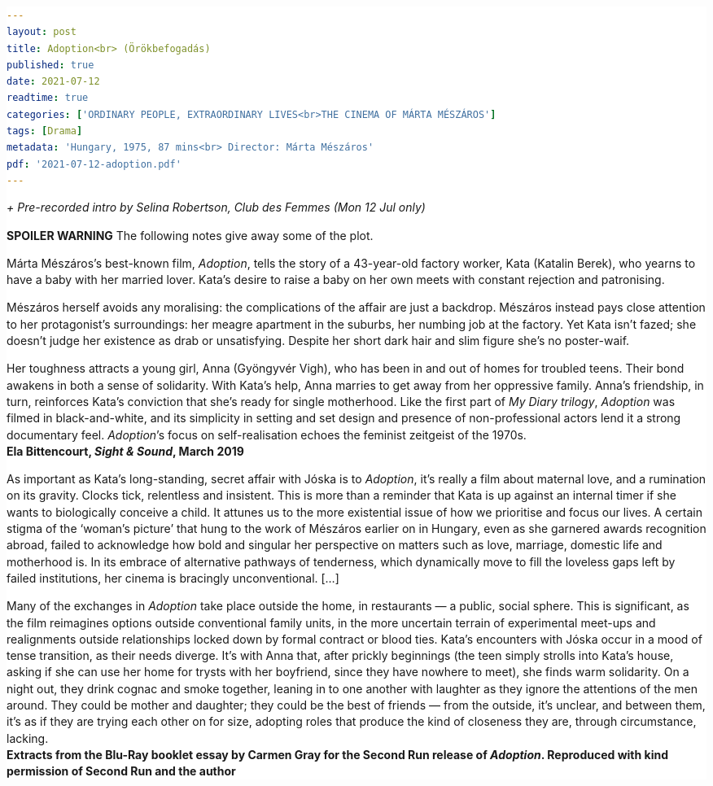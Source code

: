 ```yaml
---
layout: post
title: Adoption<br> (Örökbefogadás)
published: true
date: 2021-07-12
readtime: true
categories: ['ORDINARY PEOPLE, EXTRAORDINARY LIVES<br>THE CINEMA OF MÁRTA MÉSZÁROS']
tags: [Drama]
metadata: 'Hungary, 1975, 87 mins<br> Director: Márta Mészáros'
pdf: '2021-07-12-adoption.pdf'
---
```


_+ Pre-recorded intro by Selina Robertson, Club des Femmes (Mon 12 Jul only)_

**SPOILER WARNING** The following notes give away some of the plot.<br>

Márta Mészáros’s best-known film, _Adoption_, tells the story of a 43-year-old factory worker, Kata (Katalin Berek), who yearns to have a baby with her married lover. Kata’s desire to raise a baby on her own meets with constant rejection and patronising.

Mészáros herself avoids any moralising: the complications of the affair are just a backdrop. Mészáros instead pays close attention to her protagonist’s surroundings: her meagre apartment in the suburbs, her numbing job at the factory. Yet Kata isn’t fazed; she doesn’t judge her existence as drab or unsatisfying. Despite her short dark hair and slim figure she’s no poster-waif.

Her toughness attracts a young girl, Anna (Gyöngyvér Vigh), who has been in and out of homes for troubled teens. Their bond awakens in both a sense of solidarity. With Kata’s help, Anna marries to get away from her oppressive family. Anna’s friendship, in turn, reinforces Kata’s conviction that she’s ready for single motherhood. Like the first part of _My Diary trilogy_, _Adoption_ was filmed in black-and-white, and its simplicity in setting and set design and presence of non-professional actors lend it a strong documentary feel. _Adoption_’s focus on self-realisation echoes the feminist zeitgeist of the 1970s.<br>
**Ela Bittencourt, _Sight & Sound_, March 2019**<br>

As important as Kata’s long-standing, secret affair with Jóska is to _Adoption_, it’s really a film about maternal love, and a rumination on its gravity. Clocks tick, relentless and insistent. This is more than a reminder that Kata is up against an internal timer if she wants to biologically conceive a child. It attunes us to the more existential issue of how we prioritise and focus our lives. A certain stigma of the ‘woman’s picture’ that hung to the work of Mészáros earlier on in Hungary, even as she garnered awards recognition abroad, failed to acknowledge how bold and singular her perspective on matters such as love, marriage, domestic life and motherhood is. In its embrace of alternative pathways of tenderness, which dynamically move to fill the loveless gaps left by failed institutions, her cinema is bracingly unconventional. […]

Many of the exchanges in _Adoption_ take place outside the home, in restaurants — a public, social sphere. This is significant, as the film reimagines options outside conventional family units, in the more uncertain terrain of experimental meet-ups and realignments outside relationships locked down by formal contract or blood ties. Kata’s encounters with Jóska occur in a mood of tense transition, as their needs diverge. It’s with Anna that, after prickly beginnings (the teen simply strolls into Kata’s house, asking if she can use her home for trysts with her boyfriend, since they have nowhere to meet), she finds warm solidarity. On a night out, they drink cognac and smoke together, leaning in to one another with laughter as they ignore the attentions of the men around. They could be mother and daughter; they could be the best of friends — from the outside, it’s unclear, and between them, it’s as if they are trying each other on for size, adopting roles that produce the kind of closeness they are, through circumstance, lacking.<br>
**Extracts from the Blu-Ray booklet essay by Carmen Gray for the Second Run release of _Adoption_.  Reproduced with kind permission of Second Run and the author**<br>
